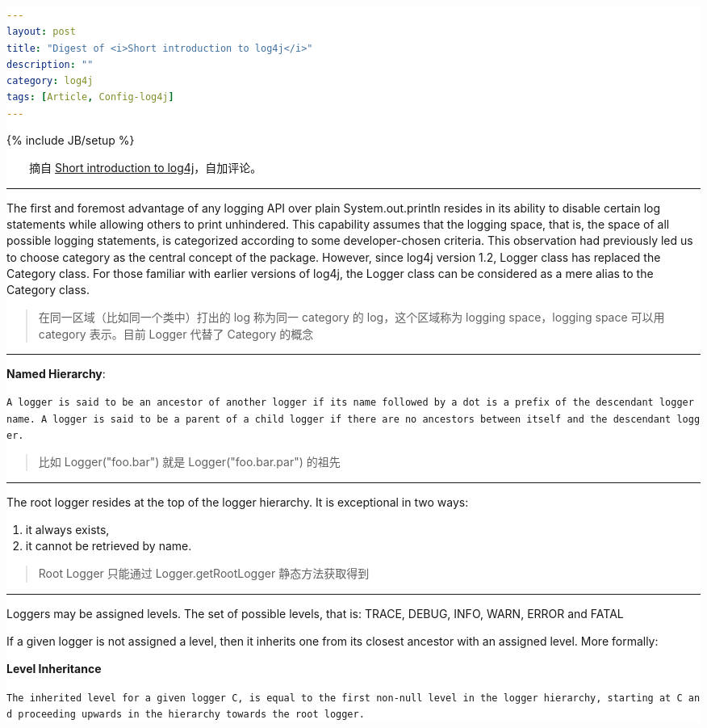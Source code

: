 ```yaml
---
layout: post
title: "Digest of <i>Short introduction to log4j</i>"
description: ""
category: log4j
tags: [Article, Config-log4j]
---
```

{% include JB/setup %}

　　摘自 [Short introduction to log4j](http://logging.apache.org/log4j/1.2/manual.html)，自加评论。

-----

The first and foremost advantage of any logging API over plain System.out.println resides in its ability to disable certain log statements while allowing others to print unhindered. This capability assumes that the logging space, that is, the space of all possible logging statements, is categorized according to some developer-chosen criteria. This observation had previously led us to choose category as the central concept of the package. However, since log4j version 1.2, Logger class has replaced the Category class. For those familiar with earlier versions of log4j, the Logger class can be considered as a mere alias to the Category class.

> 在同一区域（比如同一个类中）打出的 log 称为同一 category 的 log，这个区域称为 logging space，logging  space 可以用 category 表示。目前 Logger 代替了 Category 的概念

-----

<b>Named Hierarchy</b>:   

	A logger is said to be an ancestor of another logger if its name followed by a dot is a prefix of the descendant logger name. A logger is said to be a parent of a child logger if there are no ancestors between itself and the descendant logger.

> 比如 Logger("foo.bar") 就是 Logger("foo.bar.par") 的祖先

-----

The root logger resides at the top of the logger hierarchy. It is exceptional in two ways:

1. it always exists,
2. it cannot be retrieved by name.

> Root Logger 只能通过 Logger.getRootLogger 静态方法获取得到

-----

Loggers may be assigned levels. The set of possible levels, that is: TRACE, DEBUG, INFO, WARN, ERROR and FATAL  

If a given logger is not assigned a level, then it inherits one from its closest ancestor with an assigned level. More formally:

<b>Level Inheritance</b>

	The inherited level for a given logger C, is equal to the first non-null level in the logger hierarchy, starting at C and proceeding upwards in the hierarchy towards the root logger.
